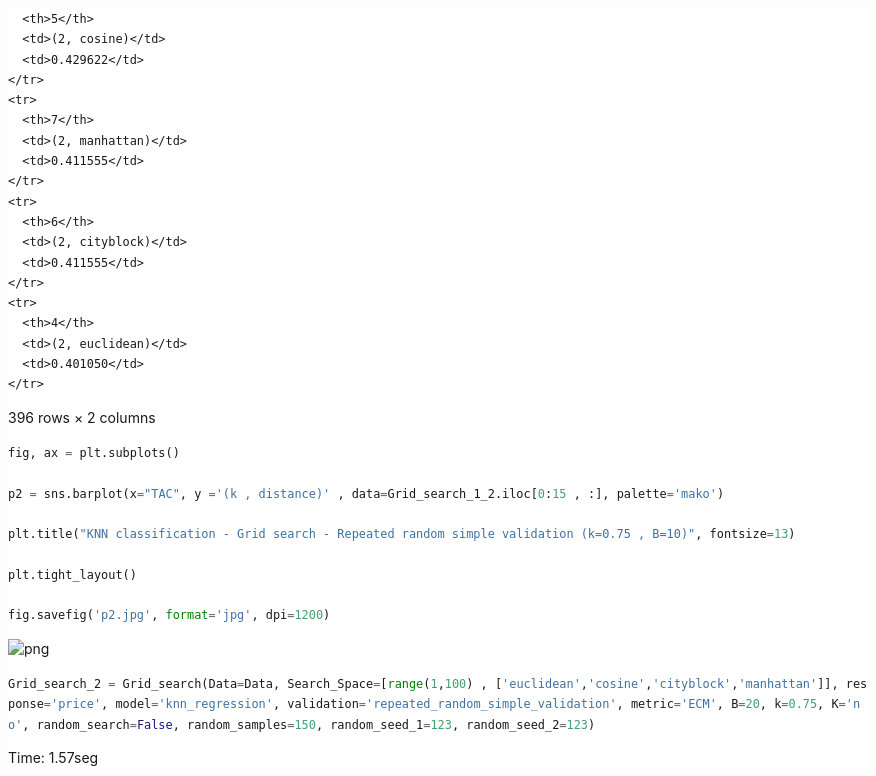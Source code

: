       <th>5</th>
      <td>(2, cosine)</td>
      <td>0.429622</td>
    </tr>
    <tr>
      <th>7</th>
      <td>(2, manhattan)</td>
      <td>0.411555</td>
    </tr>
    <tr>
      <th>6</th>
      <td>(2, cityblock)</td>
      <td>0.411555</td>
    </tr>
    <tr>
      <th>4</th>
      <td>(2, euclidean)</td>
      <td>0.401050</td>
    </tr>
  </tbody>
</table>
<p>396 rows × 2 columns</p>
</div>




```python
fig, ax = plt.subplots()

p2 = sns.barplot(x="TAC", y ='(k , distance)' , data=Grid_search_1_2.iloc[0:15 , :], palette='mako')

plt.title("KNN classification - Grid search - Repeated random simple validation (k=0.75 , B=10)", fontsize=13)

plt.tight_layout()

fig.savefig('p2.jpg', format='jpg', dpi=1200)
```


    
![png](output_19_0.png)
    





```python
Grid_search_2 = Grid_search(Data=Data, Search_Space=[range(1,100) , ['euclidean','cosine','cityblock','manhattan']], response='price', model='knn_regression', validation='repeated_random_simple_validation', metric='ECM', B=20, k=0.75, K='no', random_search=False, random_samples=150, random_seed_1=123, random_seed_2=123)
```

Time: 1.57seg
